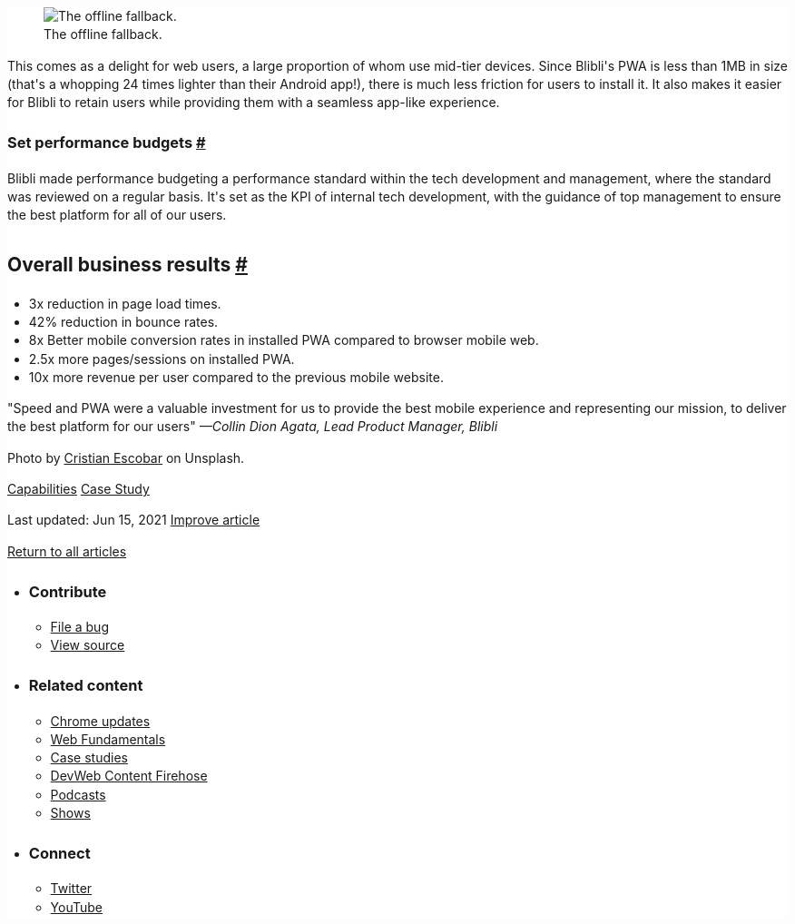 <figure><img src="https://web-dev.imgix.net/image/sQ51XsLqKMgSQMCZjIN0B7hlBO02/ONCtI6MryOS5wCLPd3Ep.jpeg?auto=format" alt="The offline fallback." sizes="(min-width: 800px) 800px, calc(100vw - 48px)" srcset="https://web-dev.imgix.net/image/sQ51XsLqKMgSQMCZjIN0B7hlBO02/ONCtI6MryOS5wCLPd3Ep.jpeg?auto=format&amp;w=200 200w,     https://web-dev.imgix.net/image/sQ51XsLqKMgSQMCZjIN0B7hlBO02/ONCtI6MryOS5wCLPd3Ep.jpeg?auto=format&amp;w=228 228w,     https://web-dev.imgix.net/image/sQ51XsLqKMgSQMCZjIN0B7hlBO02/ONCtI6MryOS5wCLPd3Ep.jpeg?auto=format&amp;w=260 260w,     https://web-dev.imgix.net/image/sQ51XsLqKMgSQMCZjIN0B7hlBO02/ONCtI6MryOS5wCLPd3Ep.jpeg?auto=format&amp;w=296 296w,     https://web-dev.imgix.net/image/sQ51XsLqKMgSQMCZjIN0B7hlBO02/ONCtI6MryOS5wCLPd3Ep.jpeg?auto=format&amp;w=338 338w,     https://web-dev.imgix.net/image/sQ51XsLqKMgSQMCZjIN0B7hlBO02/ONCtI6MryOS5wCLPd3Ep.jpeg?auto=format&amp;w=385 385w,     https://web-dev.imgix.net/image/sQ51XsLqKMgSQMCZjIN0B7hlBO02/ONCtI6MryOS5wCLPd3Ep.jpeg?auto=format&amp;w=439 439w,     https://web-dev.imgix.net/image/sQ51XsLqKMgSQMCZjIN0B7hlBO02/ONCtI6MryOS5wCLPd3Ep.jpeg?auto=format&amp;w=500 500w,     https://web-dev.imgix.net/image/sQ51XsLqKMgSQMCZjIN0B7hlBO02/ONCtI6MryOS5wCLPd3Ep.jpeg?auto=format&amp;w=571 571w,     https://web-dev.imgix.net/image/sQ51XsLqKMgSQMCZjIN0B7hlBO02/ONCtI6MryOS5wCLPd3Ep.jpeg?auto=format&amp;w=650 650w,     https://web-dev.imgix.net/image/sQ51XsLqKMgSQMCZjIN0B7hlBO02/ONCtI6MryOS5wCLPd3Ep.jpeg?auto=format&amp;w=741 741w,     https://web-dev.imgix.net/image/sQ51XsLqKMgSQMCZjIN0B7hlBO02/ONCtI6MryOS5wCLPd3Ep.jpeg?auto=format&amp;w=845 845w,     https://web-dev.imgix.net/image/sQ51XsLqKMgSQMCZjIN0B7hlBO02/ONCtI6MryOS5wCLPd3Ep.jpeg?auto=format&amp;w=964 964w,     https://web-dev.imgix.net/image/sQ51XsLqKMgSQMCZjIN0B7hlBO02/ONCtI6MryOS5wCLPd3Ep.jpeg?auto=format&amp;w=1098 1098w,     https://web-dev.imgix.net/image/sQ51XsLqKMgSQMCZjIN0B7hlBO02/ONCtI6MryOS5wCLPd3Ep.jpeg?auto=format&amp;w=1252 1252w,     https://web-dev.imgix.net/image/sQ51XsLqKMgSQMCZjIN0B7hlBO02/ONCtI6MryOS5wCLPd3Ep.jpeg?auto=format&amp;w=1428 1428w,     https://web-dev.imgix.net/image/sQ51XsLqKMgSQMCZjIN0B7hlBO02/ONCtI6MryOS5wCLPd3Ep.jpeg?auto=format&amp;w=1600 1600w" width="800" height="1778" /><figcaption>The offline fallback.</figcaption></figure>This comes as a delight for web users, a large proportion of whom use mid-tier devices. Since Blibli's PWA is less than 1MB in size (that's a whopping 24 times lighter than their Android app!), there is much less friction for users to install it. It also makes it easier for Blibli to retain users while providing them with a seamless app-like experience.

### Set performance budgets <a href="#set-performance-budgets" class="w-headline-link">#</a>

Blibli made performance budgeting a performance standard within the tech development and management, where the standard was reviewed on a regular basis. It's set as the KPI of internal tech development, with the guidance of top management to ensure the best platform for all of our users.

## Overall business results <a href="#overall-business-results" class="w-headline-link">#</a>

- 3x reduction in page load times.
- 42% reduction in bounce rates.
- 8x Better mobile conversion rates in installed PWA compared to browser mobile web.
- 2.5x more pages/sessions on installed PWA.
- 10x more revenue per user compared to the previous mobile website.

"Speed and PWA were a valuable investment for us to provide the best mobile experience and representing our mission, to deliver the best platform for our users" _—Collin Dion Agata, Lead Product Manager, Blibli_

Photo by [Cristian Escobar](https://unsplash.com/@cristian1) on Unsplash.

<a href="/tags/capabilities/" class="w-chip">Capabilities</a> <a href="/tags/case-study/" class="w-chip">Case Study</a>

<span class="w-mr--sm"> Last updated: Jun 15, 2021 </span> [Improve article](https://github.com/GoogleChrome/web.dev/blob/master/src/site/content/en/blog/blibli/index.md)

<a href="/blog" class="w-article-navigation__link w-article-navigation__link--back w-article-navigation__link--single gc-analytics-event">Return to all articles</a>

- ### Contribute

  - <a href="https://github.com/GoogleChrome/web.dev/issues/new?assignees=&amp;labels=bug&amp;template=bug_report.md&amp;title=" class="w-footer__linkbox-link">File a bug</a>
  - <a href="https://github.com/googlechrome/web.dev" class="w-footer__linkbox-link">View source</a>

- ### Related content

  - <a href="https://blog.chromium.org/" class="w-footer__linkbox-link">Chrome updates</a>
  - <a href="https://developers.google.com/web/" class="w-footer__linkbox-link">Web Fundamentals</a>
  - <a href="https://developers.google.com/web/showcase/" class="w-footer__linkbox-link">Case studies</a>
  - <a href="https://devwebfeed.appspot.com/" class="w-footer__linkbox-link">DevWeb Content Firehose</a>
  - <a href="/podcasts/" class="w-footer__linkbox-link">Podcasts</a>
  - <a href="/shows/" class="w-footer__linkbox-link">Shows</a>

- ### Connect

  - <a href="https://www.twitter.com/@ChromiumDev" class="w-footer__linkbox-link">Twitter</a>
  - <a href="https://www.youtube.com/user/ChromeDevelopers" class="w-footer__linkbox-link">YouTube</a>

